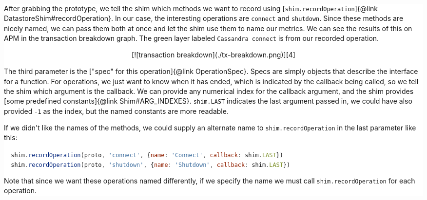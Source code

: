After grabbing the prototype, we tell the shim which methods we want to record
using [`shim.recordOperation`]{@link DatastoreShim#recordOperation}. In our
case, the interesting operations are `connect` and `shutdown`. Since these
methods are nicely named, we can pass them both at once and let the shim use
them to name our metrics. We can see the results of this on APM in the
transaction breakdown graph. The green layer labeled `Cassandra connect` is from
our recorded operation.

<div style="text-align:center">
  [![transaction breakdown](./tx-breakdown.png)][4]
</div>

The third parameter is the ["spec" for this operation]{@link OperationSpec}.
Specs are simply objects that describe the interface for a function. For
operations, we just want to know when it has ended, which is indicated by the
callback being called, so we tell the shim which argument is the callback. We
can provide any numerical index for the callback argument, and the shim provides
[some predefined constants]{@link Shim#ARG_INDEXES}. `shim.LAST` indicates the
last argument passed in, we could have also provided `-1` as the index, but the
named constants are more readable.

If we didn't like the names of the methods, we could supply an alternate name to
`shim.recordOperation` in the last parameter like this:

```js
  shim.recordOperation(proto, 'connect', {name: 'Connect', callback: shim.LAST})
  shim.recordOperation(proto, 'shutdown', {name: 'Shutdown', callback: shim.LAST})
```

Note that since we want these operations named differently, if we specify the
name we must call `shim.recordOperation` for each operation.


[1]: https://www.npmjs.com/package/cassandra-driver
[2]: https://docs.monisagent.com/docs/apm/applications-menu/monitoring/databases-slow-queries-page
[3]: http://docs.datastax.com/en/latest-nodejs-driver-api/Client.html
[4]: https://docs.monisagent.com/docs/apm/applications-menu/monitoring/transactions-page
[5]: https://developer.mozilla.org/en-US/docs/Web/JavaScript/Reference/Global_Objects/Array
[6]: http://docs.datastax.com/en/latest-nodejs-driver-api/Client.html#eachRow
[7]: http://docs.datastax.com/en/latest-nodejs-driver-api/Client.html#execute
[8]: http://docs.datastax.com/en/latest-nodejs-driver-api/Client.html#stream
[9]: https://github.com/datastax/nodejs-driver/blob/master/lib/client.js#L355
[10]: http://docs.datastax.com/en/latest-nodejs-driver-api/Client.html#batch